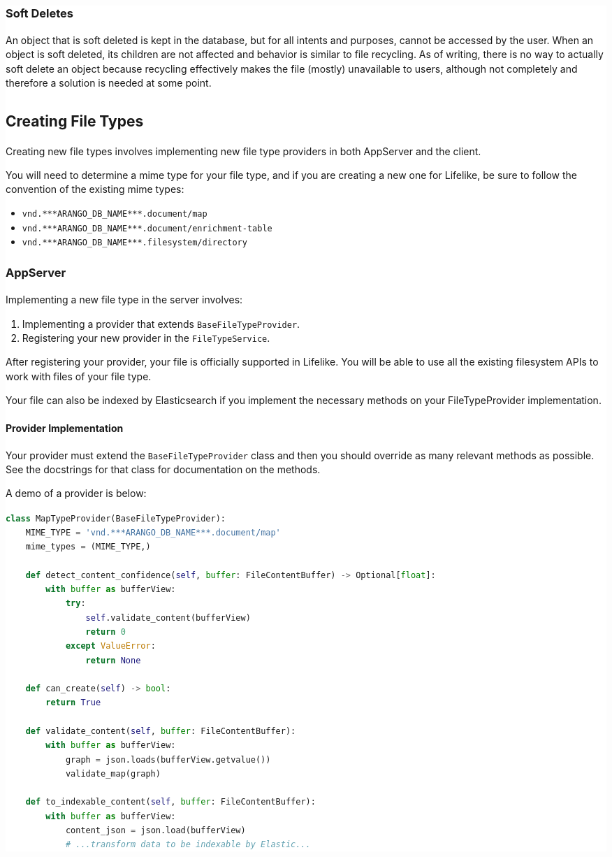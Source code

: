 ### Soft Deletes

An object that is soft deleted is kept in the database, but for all intents and purposes, cannot
be accessed by the user. When an object is soft deleted, its children are not affected and
behavior is similar to file recycling. As of writing, there is no way to actually soft delete
an object because recycling effectively makes the file (mostly) unavailable to users, although
not completely and therefore a solution is needed at some point.

## Creating File Types

Creating new file types involves implementing new file type providers in both
AppServer and the client.

You will need to determine a mime type for your file type, and if you are creating a new one
for Lifelike, be sure to follow the convention of the existing mime types:

-   `vnd.***ARANGO_DB_NAME***.document/map`
-   `vnd.***ARANGO_DB_NAME***.document/enrichment-table`
-   `vnd.***ARANGO_DB_NAME***.filesystem/directory`

### AppServer

Implementing a new file type in the server involves:

1. Implementing a provider that extends `BaseFileTypeProvider`.
2. Registering your new provider in the `FileTypeService`.

After registering your provider, your file is officially supported in Lifelike. You
will be able to use all the existing filesystem APIs to work with files
of your file type.

Your file can also be indexed by Elasticsearch if you implement the necessary
methods on your FileTypeProvider implementation.

#### Provider Implementation

Your provider must extend the `BaseFileTypeProvider` class and then you should
override as many relevant methods as possible. See the docstrings for that class
for documentation on the methods.

A demo of a provider is below:

```python
class MapTypeProvider(BaseFileTypeProvider):
    MIME_TYPE = 'vnd.***ARANGO_DB_NAME***.document/map'
    mime_types = (MIME_TYPE,)

    def detect_content_confidence(self, buffer: FileContentBuffer) -> Optional[float]:
        with buffer as bufferView:
            try:
                self.validate_content(bufferView)
                return 0
            except ValueError:
                return None

    def can_create(self) -> bool:
        return True

    def validate_content(self, buffer: FileContentBuffer):
        with buffer as bufferView:
            graph = json.loads(bufferView.getvalue())
            validate_map(graph)

    def to_indexable_content(self, buffer: FileContentBuffer):
        with buffer as bufferView:
            content_json = json.load(bufferView)
            # ...transform data to be indexable by Elastic...
```